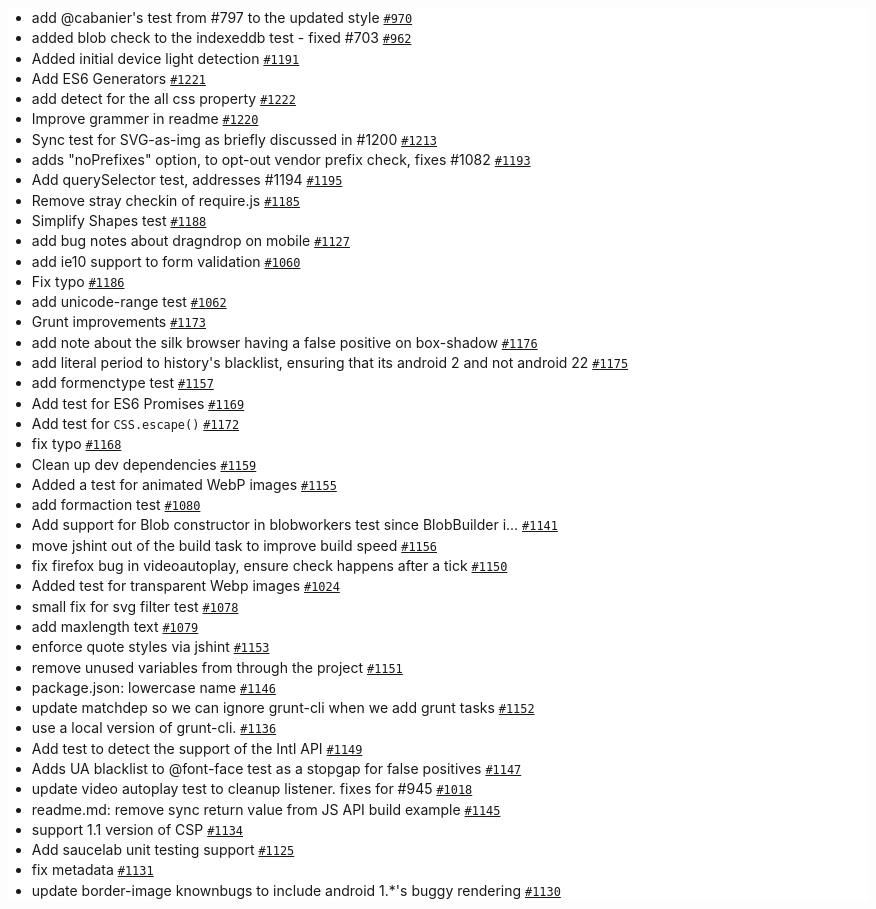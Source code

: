 - add @cabanier's test from #797 to the updated style [`#970`](https://github.com/Modernizr/Modernizr/pull/970)
- added blob check to the indexeddb test - fixed #703 [`#962`](https://github.com/Modernizr/Modernizr/pull/962)
- Added initial device light detection [`#1191`](https://github.com/Modernizr/Modernizr/pull/1191)
- Add ES6 Generators [`#1221`](https://github.com/Modernizr/Modernizr/pull/1221)
- add detect for the all css property [`#1222`](https://github.com/Modernizr/Modernizr/pull/1222)
- Improve grammer in readme [`#1220`](https://github.com/Modernizr/Modernizr/pull/1220)
- Sync test for SVG-as-img as briefly discussed in #1200 [`#1213`](https://github.com/Modernizr/Modernizr/pull/1213)
- adds "noPrefixes" option, to opt-out vendor prefix check, fixes #1082 [`#1193`](https://github.com/Modernizr/Modernizr/pull/1193)
- Add querySelector test, addresses #1194 [`#1195`](https://github.com/Modernizr/Modernizr/pull/1195)
- Remove stray checkin of require.js [`#1185`](https://github.com/Modernizr/Modernizr/pull/1185)
- Simplify Shapes test [`#1188`](https://github.com/Modernizr/Modernizr/pull/1188)
- add bug notes about dragndrop on mobile [`#1127`](https://github.com/Modernizr/Modernizr/pull/1127)
- add ie10 support to form validation [`#1060`](https://github.com/Modernizr/Modernizr/pull/1060)
- Fix typo [`#1186`](https://github.com/Modernizr/Modernizr/pull/1186)
- add unicode-range test [`#1062`](https://github.com/Modernizr/Modernizr/pull/1062)
- Grunt improvements [`#1173`](https://github.com/Modernizr/Modernizr/pull/1173)
- add note about the silk browser having a false positive on box-shadow [`#1176`](https://github.com/Modernizr/Modernizr/pull/1176)
- add literal period to history's blacklist, ensuring that its android 2 and not android 22 [`#1175`](https://github.com/Modernizr/Modernizr/pull/1175)
- add formenctype test [`#1157`](https://github.com/Modernizr/Modernizr/pull/1157)
- Add test for ES6 Promises [`#1169`](https://github.com/Modernizr/Modernizr/pull/1169)
- Add test for `CSS.escape()` [`#1172`](https://github.com/Modernizr/Modernizr/pull/1172)
- fix typo [`#1168`](https://github.com/Modernizr/Modernizr/pull/1168)
- Clean up dev dependencies [`#1159`](https://github.com/Modernizr/Modernizr/pull/1159)
- Added a test for animated WebP images [`#1155`](https://github.com/Modernizr/Modernizr/pull/1155)
- add formaction test [`#1080`](https://github.com/Modernizr/Modernizr/pull/1080)
- Add support for Blob constructor in blobworkers test since BlobBuilder i... [`#1141`](https://github.com/Modernizr/Modernizr/pull/1141)
- move jshint out of the build task to improve build speed [`#1156`](https://github.com/Modernizr/Modernizr/pull/1156)
- fix firefox bug in videoautoplay, ensure check happens after a tick [`#1150`](https://github.com/Modernizr/Modernizr/pull/1150)
- Added test for transparent Webp images [`#1024`](https://github.com/Modernizr/Modernizr/pull/1024)
- small fix for svg filter test [`#1078`](https://github.com/Modernizr/Modernizr/pull/1078)
- add maxlength text [`#1079`](https://github.com/Modernizr/Modernizr/pull/1079)
- enforce quote styles via jshint [`#1153`](https://github.com/Modernizr/Modernizr/pull/1153)
- remove unused variables from through the project [`#1151`](https://github.com/Modernizr/Modernizr/pull/1151)
- package.json: lowercase name [`#1146`](https://github.com/Modernizr/Modernizr/pull/1146)
- update matchdep so we can ignore grunt-cli when we add grunt tasks [`#1152`](https://github.com/Modernizr/Modernizr/pull/1152)
- use a local version of grunt-cli. [`#1136`](https://github.com/Modernizr/Modernizr/pull/1136)
- Add test to detect the support of the Intl API [`#1149`](https://github.com/Modernizr/Modernizr/pull/1149)
- Adds UA blacklist to @font-face test as a stopgap for false positives [`#1147`](https://github.com/Modernizr/Modernizr/pull/1147)
- update video autoplay test to cleanup listener. fixes for #945 [`#1018`](https://github.com/Modernizr/Modernizr/pull/1018)
- readme.md: remove sync return value from JS API build example [`#1145`](https://github.com/Modernizr/Modernizr/pull/1145)
- support 1.1 version of CSP [`#1134`](https://github.com/Modernizr/Modernizr/pull/1134)
- Add saucelab unit testing support [`#1125`](https://github.com/Modernizr/Modernizr/pull/1125)
- fix metadata [`#1131`](https://github.com/Modernizr/Modernizr/pull/1131)
- update border-image knownbugs to include android 1.*'s buggy rendering [`#1130`](https://github.com/Modernizr/Modernizr/pull/1130)